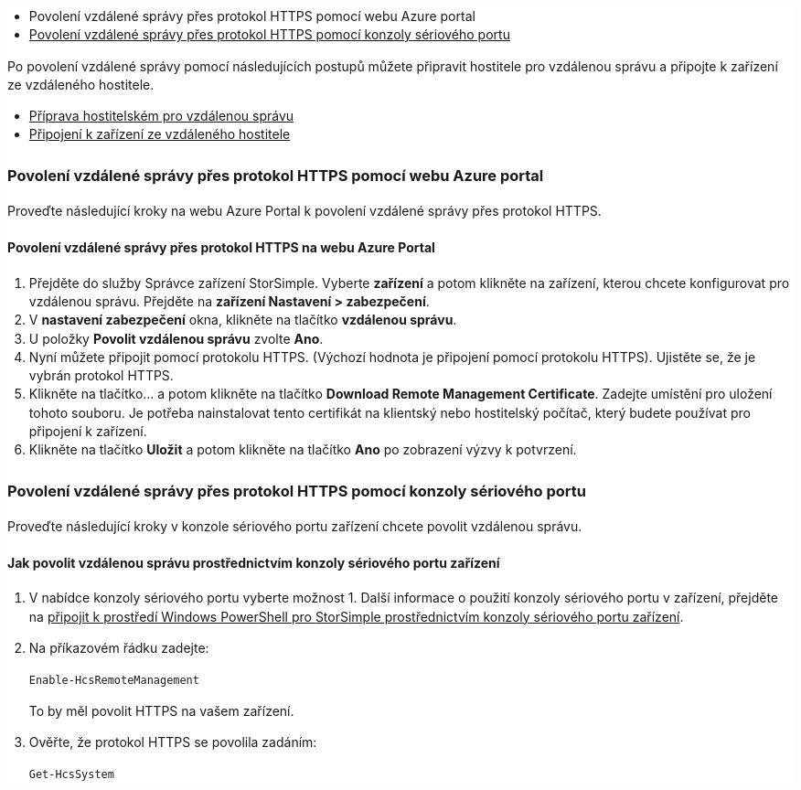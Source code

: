 * Povolení vzdálené správy přes protokol HTTPS pomocí webu Azure portal
* [Povolení vzdálené správy přes protokol HTTPS pomocí konzoly sériového portu](#use-the-serial-console-to-enable-remote-management-over-https)

Po povolení vzdálené správy pomocí následujících postupů můžete připravit hostitele pro vzdálenou správu a připojte k zařízení ze vzdáleného hostitele.

* [Příprava hostitelském pro vzdálenou správu](#prepare-the-host-for-remote-management)
* [Připojení k zařízení ze vzdáleného hostitele](#connect-to-the-device-from-the-remote-host)

### <a name="use-the-azure-portal-to-enable-remote-management-over-https"></a>Povolení vzdálené správy přes protokol HTTPS pomocí webu Azure portal

Proveďte následující kroky na webu Azure Portal k povolení vzdálené správy přes protokol HTTPS.

#### <a name="to-enable-remote-management-over-https-from-the-azure-portal"></a>Povolení vzdálené správy přes protokol HTTPS na webu Azure Portal

1. Přejděte do služby Správce zařízení StorSimple. Vyberte **zařízení** a potom klikněte na zařízení, kterou chcete konfigurovat pro vzdálenou správu. Přejděte na **zařízení Nastavení > zabezpečení**.
2. V **nastavení zabezpečení** okna, klikněte na tlačítko **vzdálenou správu**.
3. U položky **Povolit vzdálenou správu** zvolte **Ano**.
4. Nyní můžete připojit pomocí protokolu HTTPS. (Výchozí hodnota je připojení pomocí protokolu HTTPS). Ujistěte se, že je vybrán protokol HTTPS.
5. Klikněte na tlačítko... a potom klikněte na tlačítko **Download Remote Management Certificate**. Zadejte umístění pro uložení tohoto souboru. Je potřeba nainstalovat tento certifikát na klientský nebo hostitelský počítač, který budete používat pro připojení k zařízení.
6. Klikněte na tlačítko **Uložit** a potom klikněte na tlačítko **Ano** po zobrazení výzvy k potvrzení.

### <a name="use-the-serial-console-to-enable-remote-management-over-https"></a>Povolení vzdálené správy přes protokol HTTPS pomocí konzoly sériového portu

Proveďte následující kroky v konzole sériového portu zařízení chcete povolit vzdálenou správu.

#### <a name="to-enable-remote-management-through-the-device-serial-console"></a>Jak povolit vzdálenou správu prostřednictvím konzoly sériového portu zařízení
1. V nabídce konzoly sériového portu vyberte možnost 1. Další informace o použití konzoly sériového portu v zařízení, přejděte na [připojit k prostředí Windows PowerShell pro StorSimple prostřednictvím konzoly sériového portu zařízení](storsimple-8000-windows-powershell-administration.md#connect-to-windows-powershell-for-storsimple-via-the-device-serial-console).
2. Na příkazovém řádku zadejte:
   
     `Enable-HcsRemoteManagement`
   
    To by měl povolit HTTPS na vašem zařízení.
3. Ověřte, že protokol HTTPS se povolila zadáním: 
   
     `Get-HcsSystem`
   